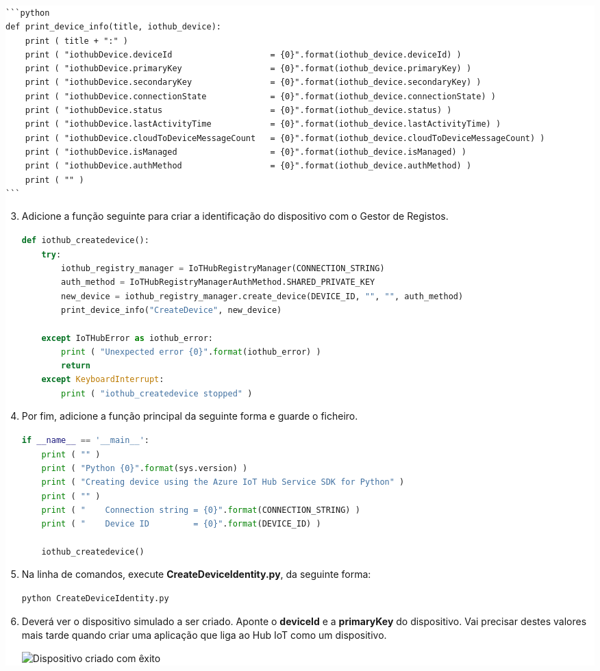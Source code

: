     ```python
    def print_device_info(title, iothub_device):
        print ( title + ":" )
        print ( "iothubDevice.deviceId                    = {0}".format(iothub_device.deviceId) )
        print ( "iothubDevice.primaryKey                  = {0}".format(iothub_device.primaryKey) )
        print ( "iothubDevice.secondaryKey                = {0}".format(iothub_device.secondaryKey) )
        print ( "iothubDevice.connectionState             = {0}".format(iothub_device.connectionState) )
        print ( "iothubDevice.status                      = {0}".format(iothub_device.status) )
        print ( "iothubDevice.lastActivityTime            = {0}".format(iothub_device.lastActivityTime) )
        print ( "iothubDevice.cloudToDeviceMessageCount   = {0}".format(iothub_device.cloudToDeviceMessageCount) )
        print ( "iothubDevice.isManaged                   = {0}".format(iothub_device.isManaged) )
        print ( "iothubDevice.authMethod                  = {0}".format(iothub_device.authMethod) )
        print ( "" )
    ```
3. Adicione a função seguinte para criar a identificação do dispositivo com o Gestor de Registos. 

    ```python
    def iothub_createdevice():
        try:
            iothub_registry_manager = IoTHubRegistryManager(CONNECTION_STRING)
            auth_method = IoTHubRegistryManagerAuthMethod.SHARED_PRIVATE_KEY
            new_device = iothub_registry_manager.create_device(DEVICE_ID, "", "", auth_method)
            print_device_info("CreateDevice", new_device)

        except IoTHubError as iothub_error:
            print ( "Unexpected error {0}".format(iothub_error) )
            return
        except KeyboardInterrupt:
            print ( "iothub_createdevice stopped" )
    ```
4. Por fim, adicione a função principal da seguinte forma e guarde o ficheiro.

    ```python
    if __name__ == '__main__':
        print ( "" )
        print ( "Python {0}".format(sys.version) )
        print ( "Creating device using the Azure IoT Hub Service SDK for Python" )
        print ( "" )
        print ( "    Connection string = {0}".format(CONNECTION_STRING) )
        print ( "    Device ID         = {0}".format(DEVICE_ID) )

        iothub_createdevice()
    ```
5. Na linha de comandos, execute **CreateDeviceIdentity.py**, da seguinte forma:

    ```python
    python CreateDeviceIdentity.py
    ```
6. Deverá ver o dispositivo simulado a ser criado. Aponte o **deviceId** e a **primaryKey** do dispositivo. Vai precisar destes valores mais tarde quando criar uma aplicação que liga ao Hub IoT como um dispositivo.

    ![Dispositivo criado com êxito][1]


[1]: ./media/iot-hub-python-getstarted/createdevice.png
[2]: ./media/iot-hub-python-getstarted/sendd2cmessage.png
[lnk-python-download]: https://www.python.org/downloads/
[lnk-visual-c-redist]: http://www.microsoft.com/download/confirmation.aspx?id=48145
[lnk-node-download]: https://nodejs.org/en/download/
[lnk-install-pip]: https://pip.pypa.io/en/stable/installing/
[lnk-azure-cli-hub]: https://docs.microsoft.com/en-us/azure/iot-hub/iot-hub-create-using-cli
[lnk-transient-faults]: https://msdn.microsoft.com/library/hh680901(v=pandp.50).aspx
[lnk-idle]: https://docs.python.org/3/library/idle.html
[lnk-python-ide-list]: https://wiki.python.org/moin/IntegratedDevelopmentEnvironments
[lnk-iot-hub-explorer]: https://github.com/Azure/iothub-explorer
[lnk-python-github]: https://github.com/Azure/azure-iot-sdk-python
[lnk-messaging-sample]: https://github.com/Azure/azure-iot-sdk-python/blob/master/service/samples/iothub_messaging_sample.py
[lnk-client-sample]: https://github.com/Azure/azure-iot-sdk-python/blob/master/device/samples/iothub_client_sample.py
[lnk-eventhubs-tutorial]: ../event-hubs/event-hubs-csharp-ephcs-getstarted.md
[lnk-devguide-identity]: iot-hub-devguide-identity-registry.md
[lnk-event-hubs-overview]: ../event-hubs/event-hubs-overview.md
[lnk-python-devbox]: https://github.com/Azure/azure-iot-sdk-python/blob/master/doc/python-devbox-setup.md
[lnk-process-d2c-tutorial]: iot-hub-csharp-csharp-process-d2c.md
[lnk-hub-sdks]: iot-hub-devguide-sdks.md
[lnk-free-trial]: http://azure.microsoft.com/pricing/free-trial/
[lnk-device-management]: iot-hub-node-node-device-management-get-started.md
[lnk-iot-edge]: iot-hub-linux-iot-edge-get-started.md
[lnk-connect-device]: https://azure.microsoft.com/develop/iot/